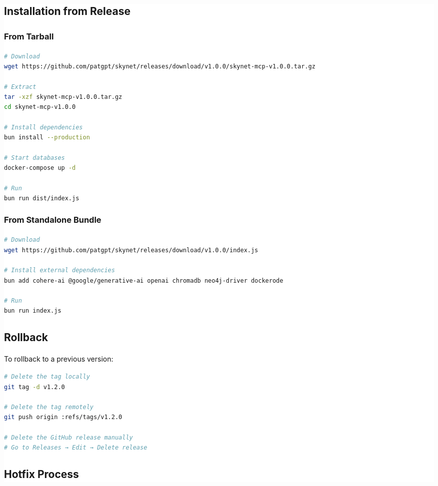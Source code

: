 ## Installation from Release

### From Tarball

```bash
# Download
wget https://github.com/patgpt/skynet/releases/download/v1.0.0/skynet-mcp-v1.0.0.tar.gz

# Extract
tar -xzf skynet-mcp-v1.0.0.tar.gz
cd skynet-mcp-v1.0.0

# Install dependencies
bun install --production

# Start databases
docker-compose up -d

# Run
bun run dist/index.js
```

### From Standalone Bundle

```bash
# Download
wget https://github.com/patgpt/skynet/releases/download/v1.0.0/index.js

# Install external dependencies
bun add cohere-ai @google/generative-ai openai chromadb neo4j-driver dockerode

# Run
bun run index.js
```

## Rollback

To rollback to a previous version:

```bash
# Delete the tag locally
git tag -d v1.2.0

# Delete the tag remotely
git push origin :refs/tags/v1.2.0

# Delete the GitHub release manually
# Go to Releases → Edit → Delete release
```

## Hotfix Process
